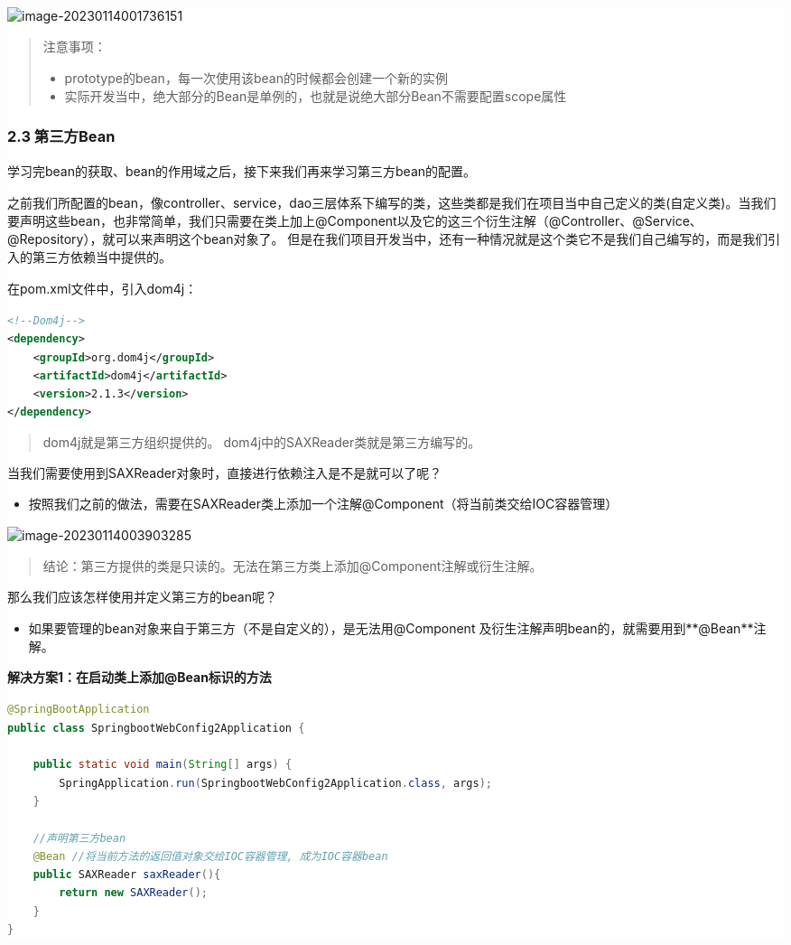 ![image-20230114001736151](https://cdn.jsdelivr.net/npm/zui-xin-ban-java-web-kai-fa-jiao-cheng@1.0.2/assets2/image-20230114001736151.png)

> 注意事项：
>
> - prototype的bean，每一次使用该bean的时候都会创建一个新的实例
> - 实际开发当中，绝大部分的Bean是单例的，也就是说绝大部分Bean不需要配置scope属性



### 2.3 第三方Bean

学习完bean的获取、bean的作用域之后，接下来我们再来学习第三方bean的配置。

之前我们所配置的bean，像controller、service，dao三层体系下编写的类，这些类都是我们在项目当中自己定义的类(自定义类)。当我们要声明这些bean，也非常简单，我们只需要在类上加上@Component以及它的这三个衍生注解（@Controller、@Service、@Repository），就可以来声明这个bean对象了。
但是在我们项目开发当中，还有一种情况就是这个类它不是我们自己编写的，而是我们引入的第三方依赖当中提供的。



在pom.xml文件中，引入dom4j：

~~~xml
<!--Dom4j-->
<dependency>
    <groupId>org.dom4j</groupId>
    <artifactId>dom4j</artifactId>
    <version>2.1.3</version>
</dependency>
~~~

> dom4j就是第三方组织提供的。 dom4j中的SAXReader类就是第三方编写的。



当我们需要使用到SAXReader对象时，直接进行依赖注入是不是就可以了呢？

- 按照我们之前的做法，需要在SAXReader类上添加一个注解@Component（将当前类交给IOC容器管理）

![image-20230114003903285](https://cdn.jsdelivr.net/npm/zui-xin-ban-java-web-kai-fa-jiao-cheng@1.0.2/assets2/image-20230114003903285.png)

> 结论：第三方提供的类是只读的。无法在第三方类上添加@Component注解或衍生注解。



那么我们应该怎样使用并定义第三方的bean呢？

- 如果要管理的bean对象来自于第三方（不是自定义的），是无法用@Component 及衍生注解声明bean的，就需要用到**@Bean**注解。

  

**解决方案1：在启动类上添加@Bean标识的方法**

~~~java
@SpringBootApplication
public class SpringbootWebConfig2Application {

    public static void main(String[] args) {
        SpringApplication.run(SpringbootWebConfig2Application.class, args);
    }

    //声明第三方bean
    @Bean //将当前方法的返回值对象交给IOC容器管理, 成为IOC容器bean
    public SAXReader saxReader(){
        return new SAXReader();
    }
}

~~~
